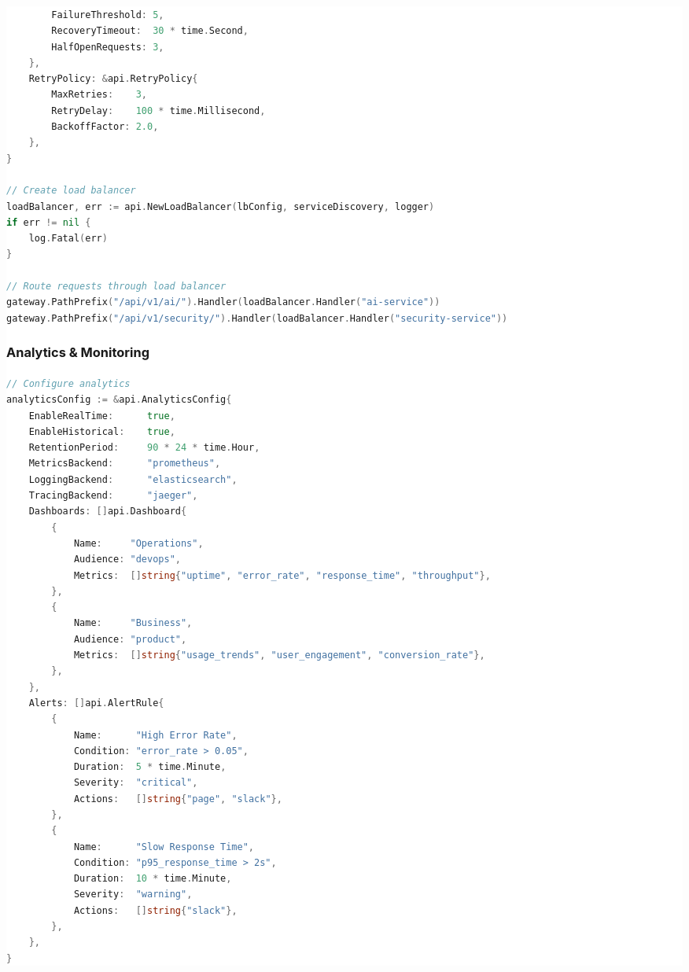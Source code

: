 ```go
        FailureThreshold: 5,
        RecoveryTimeout:  30 * time.Second,
        HalfOpenRequests: 3,
    },
    RetryPolicy: &api.RetryPolicy{
        MaxRetries:    3,
        RetryDelay:    100 * time.Millisecond,
        BackoffFactor: 2.0,
    },
}

// Create load balancer
loadBalancer, err := api.NewLoadBalancer(lbConfig, serviceDiscovery, logger)
if err != nil {
    log.Fatal(err)
}

// Route requests through load balancer
gateway.PathPrefix("/api/v1/ai/").Handler(loadBalancer.Handler("ai-service"))
gateway.PathPrefix("/api/v1/security/").Handler(loadBalancer.Handler("security-service"))
```

### Analytics & Monitoring

```go
// Configure analytics
analyticsConfig := &api.AnalyticsConfig{
    EnableRealTime:      true,
    EnableHistorical:    true,
    RetentionPeriod:     90 * 24 * time.Hour,
    MetricsBackend:      "prometheus",
    LoggingBackend:      "elasticsearch",
    TracingBackend:      "jaeger",
    Dashboards: []api.Dashboard{
        {
            Name:     "Operations",
            Audience: "devops",
            Metrics:  []string{"uptime", "error_rate", "response_time", "throughput"},
        },
        {
            Name:     "Business",
            Audience: "product",
            Metrics:  []string{"usage_trends", "user_engagement", "conversion_rate"},
        },
    },
    Alerts: []api.AlertRule{
        {
            Name:      "High Error Rate",
            Condition: "error_rate > 0.05",
            Duration:  5 * time.Minute,
            Severity:  "critical",
            Actions:   []string{"page", "slack"},
        },
        {
            Name:      "Slow Response Time",
            Condition: "p95_response_time > 2s",
            Duration:  10 * time.Minute,
            Severity:  "warning",
            Actions:   []string{"slack"},
        },
    },
}

```